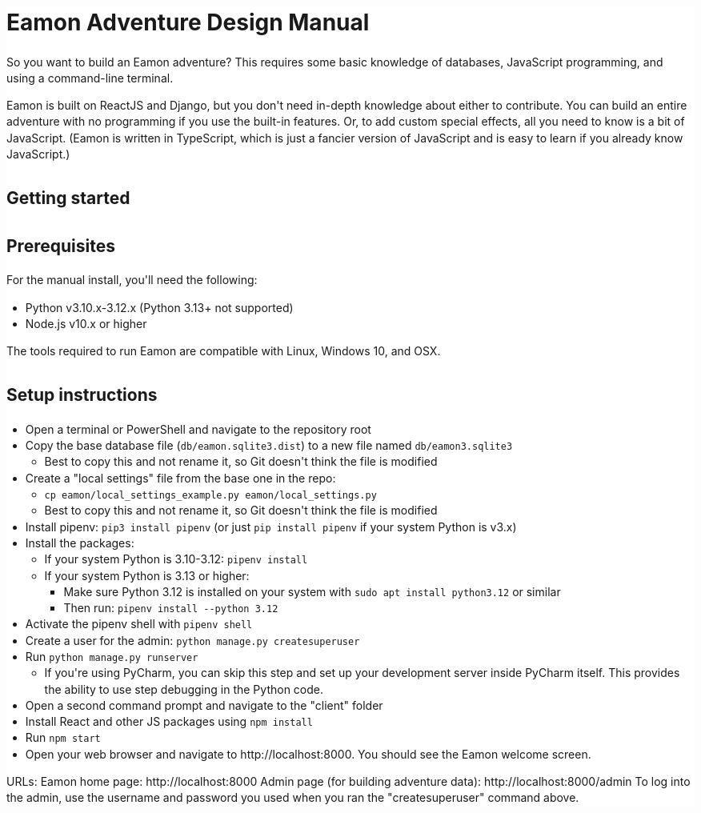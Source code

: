 # Eamon Adventure Design Manual

So you want to build an Eamon adventure? This requires some basic knowledge of databases, JavaScript programming, and using a command-line terminal.

Eamon is built on ReactJS and Django, but you don't need in-depth knowledge about either to contribute. You can build an entire adventure with no programming if you use the built-in features. Or, to add custom special effects, all you need to know is a bit of JavaScript. (Eamon is written in TypeScript, which is just a fancier version of JavaScript and is easy to learn if you already know JavaScript.)

## Getting started

## Prerequisites

For the manual install, you'll need the following:

* Python v3.10.x-3.12.x (Python 3.13+ not supported) 
* Node.js v10.x or higher

The tools required to run Eamon are compatible with Linux, Windows 10, and OSX.

## Setup instructions

* Open a terminal or PowerShell and navigate to the repository root
* Copy the base database file (`db/eamon.sqlite3.dist`) to a new file named `db/eamon3.sqlite3`
    * Best to copy this and not rename it, so Git doesn't think the file is modified
* Create a "local settings" file from the base one in the repo:
    * `cp eamon/local_settings_example.py eamon/local_settings.py`
    * Best to copy this and not rename it, so Git doesn't think the file is modified
* Install pipenv: `pip3 install pipenv` (or just `pip install pipenv` if your system Python is v3.x)
* Install the packages:
  * If your system Python is 3.10-3.12: `pipenv install`
  * If your system Python is 3.13 or higher:
    * Make sure Python 3.12 is installed on your system with `sudo apt install python3.12` or similar
    * Then run: `pipenv install --python 3.12`  
* Activate the pipenv shell with `pipenv shell`
* Create a user for the admin: `python manage.py createsuperuser`
* Run `python manage.py runserver`
    * If you're using PyCharm, you can skip this step and set up your development server inside PyCharm itself. This provides the ability to use step debugging in the Python code.
* Open a second command prompt and navigate to the "client" folder
* Install React and other JS packages using `npm install`
* Run `npm start`
* Open your web browser and navigate to http://localhost:8000. You should see the Eamon welcome screen.

URLs:
Eamon home page: http://localhost:8000
Admin page (for building adventure data): http://localhost:8000/admin
To log into the admin, use the username and password you used when you ran the "createsuperuser" command above.
